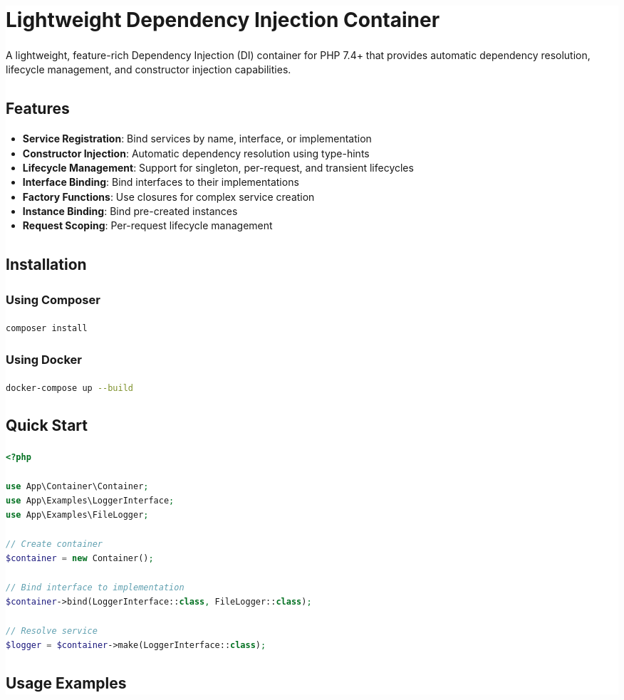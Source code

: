 # Lightweight Dependency Injection Container

A lightweight, feature-rich Dependency Injection (DI) container for PHP 7.4+ that provides automatic dependency resolution, lifecycle management, and constructor injection capabilities.

## Features

- **Service Registration**: Bind services by name, interface, or implementation
- **Constructor Injection**: Automatic dependency resolution using type-hints
- **Lifecycle Management**: Support for singleton, per-request, and transient lifecycles
- **Interface Binding**: Bind interfaces to their implementations
- **Factory Functions**: Use closures for complex service creation
- **Instance Binding**: Bind pre-created instances
- **Request Scoping**: Per-request lifecycle management

## Installation

### Using Composer

```bash
composer install
```

### Using Docker

```bash
docker-compose up --build
```

## Quick Start

```php
<?php

use App\Container\Container;
use App\Examples\LoggerInterface;
use App\Examples\FileLogger;

// Create container
$container = new Container();

// Bind interface to implementation
$container->bind(LoggerInterface::class, FileLogger::class);

// Resolve service
$logger = $container->make(LoggerInterface::class);
```

## Usage Examples

